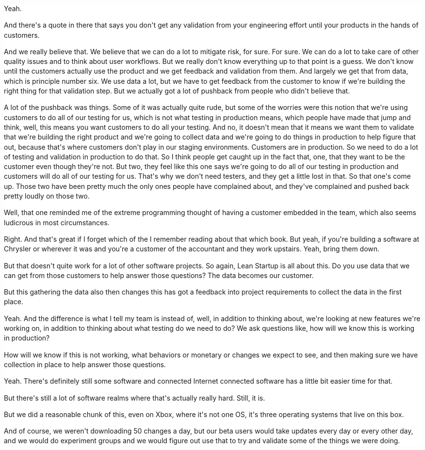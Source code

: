 Yeah.

And there's a quote in there that says you don't get any validation from your engineering effort until your products in the hands of customers.

And we really believe that. We believe that we can do a lot to mitigate risk, for sure. For sure. We can do a lot to take care of other quality issues and to think about user workflows. But we really don't know everything up to that point is a guess. We don't know until the customers actually use the product and we get feedback and validation from them. And largely we get that from data, which is principle number six. We use data a lot, but we have to get feedback from the customer to know if we're building the right thing for that validation step. But we actually got a lot of pushback from people who didn't believe that.

A lot of the pushback was things. Some of it was actually quite rude, but some of the worries were this notion that we're using customers to do all of our testing for us, which is not what testing in production means, which people have made that jump and think, well, this means you want customers to do all your testing. And no, it doesn't mean that it means we want them to validate that we're building the right product and we're going to collect data and we're going to do things in production to help figure that out, because that's where customers don't play in our staging environments. Customers are in production. So we need to do a lot of testing and validation in production to do that. So I think people get caught up in the fact that, one, that they want to be the customer even though they're not. But two, they feel like this one says we're going to do all of our testing in production and customers will do all of our testing for us. That's why we don't need testers, and they get a little lost in that. So that one's come up. Those two have been pretty much the only ones people have complained about, and they've complained and pushed back pretty loudly on those two.

Well, that one reminded me of the extreme programming thought of having a customer embedded in the team, which also seems ludicrous in most circumstances.

Right. And that's great if I forget which of the I remember reading about that which book. But yeah, if you're building a software at Chrysler or wherever it was and you're a customer of the accountant and they work upstairs. Yeah, bring them down.

But that doesn't quite work for a lot of other software projects. So again, Lean Startup is all about this. Do you use data that we can get from those customers to help answer those questions? The data becomes our customer.

But this gathering the data also then changes this has got a feedback into project requirements to collect the data in the first place.

Yeah. And the difference is what I tell my team is instead of, well, in addition to thinking about, we're looking at new features we're working on, in addition to thinking about what testing do we need to do? We ask questions like, how will we know this is working in production?

How will we know if this is not working, what behaviors or monetary or changes we expect to see, and then making sure we have collection in place to help answer those questions.

Yeah. There's definitely still some software and connected Internet connected software has a little bit easier time for that.

But there's still a lot of software realms where that's actually really hard. Still, it is.

But we did a reasonable chunk of this, even on Xbox, where it's not one OS, it's three operating systems that live on this box.

And of course, we weren't downloading 50 changes a day, but our beta users would take updates every day or every other day, and we would do experiment groups and we would figure out use that to try and validate some of the things we were doing.
